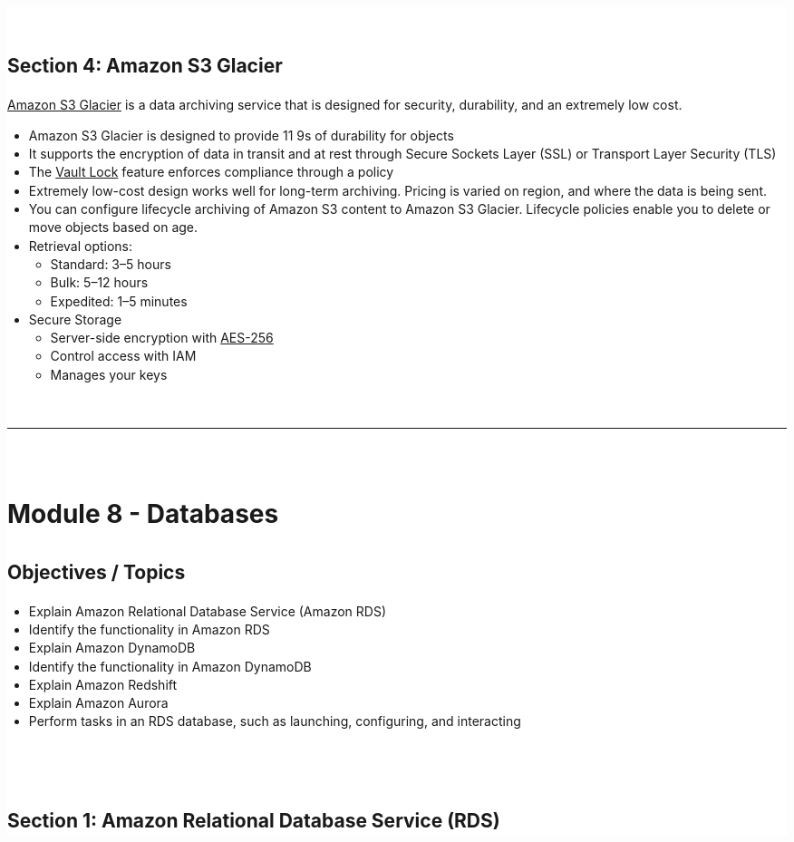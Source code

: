 <br/>

## Section 4: Amazon S3 Glacier

[Amazon S3 Glacier](https://aws.amazon.com/glacier/) is a data archiving service that is designed for security, durability, and an extremely low cost.

- Amazon S3 Glacier is designed to provide 11 9s of durability for objects
- It supports the encryption of data in transit and at rest through Secure Sockets Layer (SSL) or Transport Layer Security (TLS)
- The [Vault Lock](https://docs.aws.amazon.com/amazonglacier/latest/dev/vault-lock.html) feature enforces compliance through a policy
- Extremely low-cost design works well for long-term archiving. Pricing is varied on region, and where the data is being sent.
- You can configure lifecycle archiving of Amazon S3 content to Amazon S3 Glacier. Lifecycle policies enable you to delete or move objects based on age.
- Retrieval options:
  - Standard: 3–5 hours
  - Bulk: 5–12 hours
  - Expedited: 1–5 minutes
- Secure Storage
  - Server-side encryption with [AES-256](https://www.solarwindsmsp.com/blog/aes-256-encryption-algorithm)
  - Control access with IAM
  - Manages your keys

<br/>

---

<br/>



# Module 8 - Databases


## Objectives / Topics

- Explain Amazon Relational Database Service (Amazon RDS)
- Identify the functionality in Amazon RDS
- Explain Amazon DynamoDB
- Identify the functionality in Amazon DynamoDB
- Explain Amazon Redshift
- Explain Amazon Aurora
- Perform tasks in an RDS database, such as launching, configuring, and interacting

<br/>


<br/>

## Section 1: Amazon Relational Database Service (RDS)
